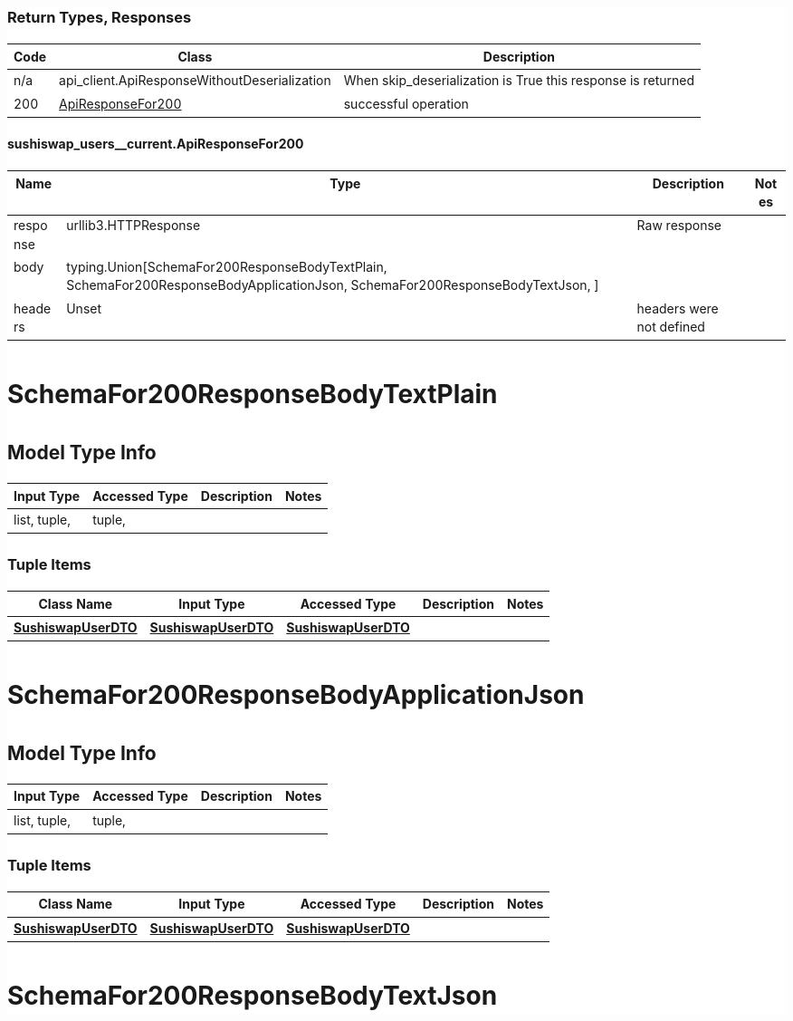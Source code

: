 ### Return Types, Responses

Code | Class | Description
------------- | ------------- | -------------
n/a | api_client.ApiResponseWithoutDeserialization | When skip_deserialization is True this response is returned
200 | [ApiResponseFor200](#sushiswap_users__current.ApiResponseFor200) | successful operation

#### sushiswap_users__current.ApiResponseFor200
Name | Type | Description  | Notes
------------- | ------------- | ------------- | -------------
response | urllib3.HTTPResponse | Raw response |
body | typing.Union[SchemaFor200ResponseBodyTextPlain, SchemaFor200ResponseBodyApplicationJson, SchemaFor200ResponseBodyTextJson, ] |  |
headers | Unset | headers were not defined |

# SchemaFor200ResponseBodyTextPlain

## Model Type Info
Input Type | Accessed Type | Description | Notes
------------ | ------------- | ------------- | -------------
list, tuple,  | tuple,  |  | 

### Tuple Items
Class Name | Input Type | Accessed Type | Description | Notes
------------- | ------------- | ------------- | ------------- | -------------
[**SushiswapUserDTO**]({{complexTypePrefix}}SushiswapUserDTO.md) | [**SushiswapUserDTO**]({{complexTypePrefix}}SushiswapUserDTO.md) | [**SushiswapUserDTO**]({{complexTypePrefix}}SushiswapUserDTO.md) |  | 

# SchemaFor200ResponseBodyApplicationJson

## Model Type Info
Input Type | Accessed Type | Description | Notes
------------ | ------------- | ------------- | -------------
list, tuple,  | tuple,  |  | 

### Tuple Items
Class Name | Input Type | Accessed Type | Description | Notes
------------- | ------------- | ------------- | ------------- | -------------
[**SushiswapUserDTO**]({{complexTypePrefix}}SushiswapUserDTO.md) | [**SushiswapUserDTO**]({{complexTypePrefix}}SushiswapUserDTO.md) | [**SushiswapUserDTO**]({{complexTypePrefix}}SushiswapUserDTO.md) |  | 

# SchemaFor200ResponseBodyTextJson
